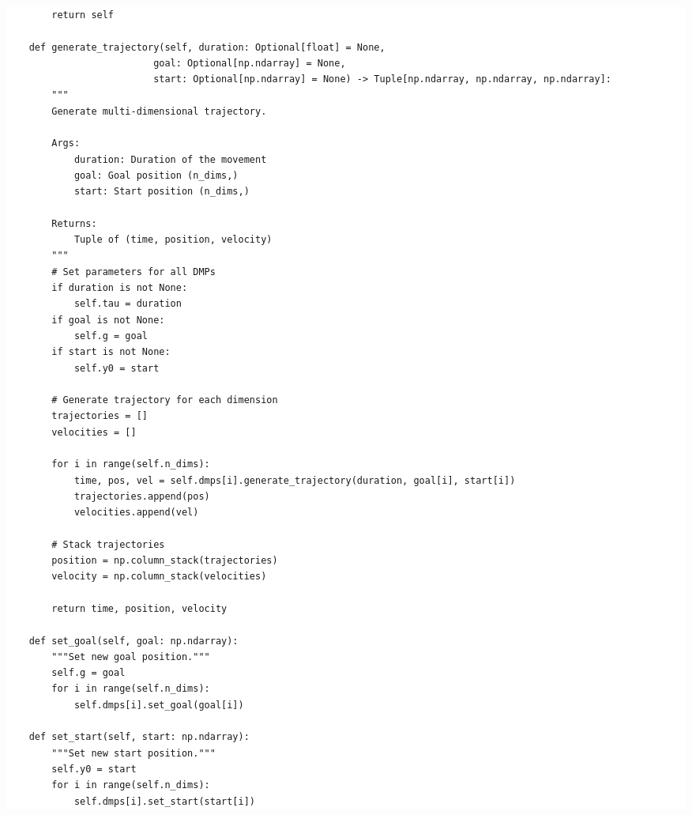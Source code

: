             return self
        
        def generate_trajectory(self, duration: Optional[float] = None, 
                              goal: Optional[np.ndarray] = None, 
                              start: Optional[np.ndarray] = None) -> Tuple[np.ndarray, np.ndarray, np.ndarray]:
            """
            Generate multi-dimensional trajectory.
            
            Args:
                duration: Duration of the movement
                goal: Goal position (n_dims,)
                start: Start position (n_dims,)
                
            Returns:
                Tuple of (time, position, velocity)
            """
            # Set parameters for all DMPs
            if duration is not None:
                self.tau = duration
            if goal is not None:
                self.g = goal
            if start is not None:
                self.y0 = start
            
            # Generate trajectory for each dimension
            trajectories = []
            velocities = []
            
            for i in range(self.n_dims):
                time, pos, vel = self.dmps[i].generate_trajectory(duration, goal[i], start[i])
                trajectories.append(pos)
                velocities.append(vel)
            
            # Stack trajectories
            position = np.column_stack(trajectories)
            velocity = np.column_stack(velocities)
            
            return time, position, velocity
        
        def set_goal(self, goal: np.ndarray):
            """Set new goal position."""
            self.g = goal
            for i in range(self.n_dims):
                self.dmps[i].set_goal(goal[i])
        
        def set_start(self, start: np.ndarray):
            """Set new start position."""
            self.y0 = start
            for i in range(self.n_dims):
                self.dmps[i].set_start(start[i])
        